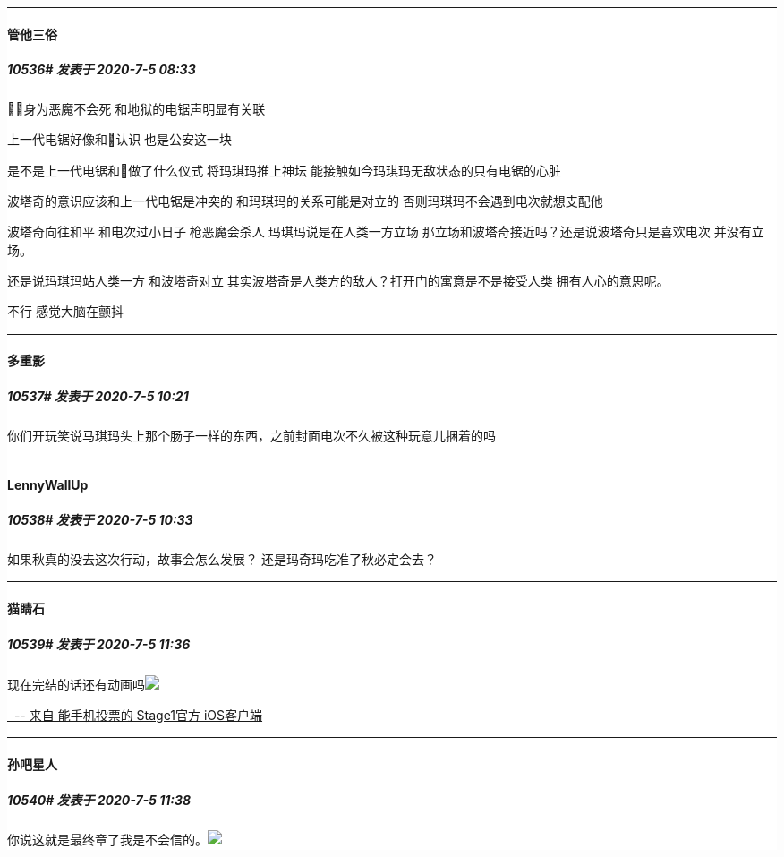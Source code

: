 
-----

####  管他三俗  
##### 10536#       发表于 2020-7-5 08:33


🐎🏇身为恶魔不会死 和地狱的电锯声明显有关联

上一代电锯好像和🐎认识 也是公安这一块

是不是上一代电锯和🐎做了什么仪式 将玛琪玛推上神坛 能接触如今玛琪玛无敌状态的只有电锯的心脏

波塔奇的意识应该和上一代电锯是冲突的 和玛琪玛的关系可能是对立的 否则玛琪玛不会遇到电次就想支配他

波塔奇向往和平 和电次过小日子 枪恶魔会杀人 玛琪玛说是在人类一方立场 那立场和波塔奇接近吗？还是说波塔奇只是喜欢电次 并没有立场。

还是说玛琪玛站人类一方 和波塔奇对立 其实波塔奇是人类方的敌人？打开门的寓意是不是接受人类 拥有人心的意思呢。

不行 感觉大脑在颤抖


-----

####  多重影  
##### 10537#       发表于 2020-7-5 10:21


你们开玩笑说马琪玛头上那个肠子一样的东西，之前封面电次不久被这种玩意儿捆着的吗


-----

####  LennyWallUp  
##### 10538#       发表于 2020-7-5 10:33


如果秋真的没去这次行动，故事会怎么发展？
还是玛奇玛吃准了秋必定会去？


-----

####  猫睛石  
##### 10539#       发表于 2020-7-5 11:36


现在完结的话还有动画吗<img src="https://static.saraba1st.com/image/smiley/face2017/190.png" referrerpolicy="no-referrer">

[  -- 来自 能手机投票的 Stage1官方 iOS客户端](https://itunes.apple.com/fi/app/saraba1st/id1221237470?mt=8)


-----

####  孙吧星人  
##### 10540#       发表于 2020-7-5 11:38


你说这就是最终章了我是不会信的。<img src="https://static.saraba1st.com/image/smiley/face2017/037.png" referrerpolicy="no-referrer">
